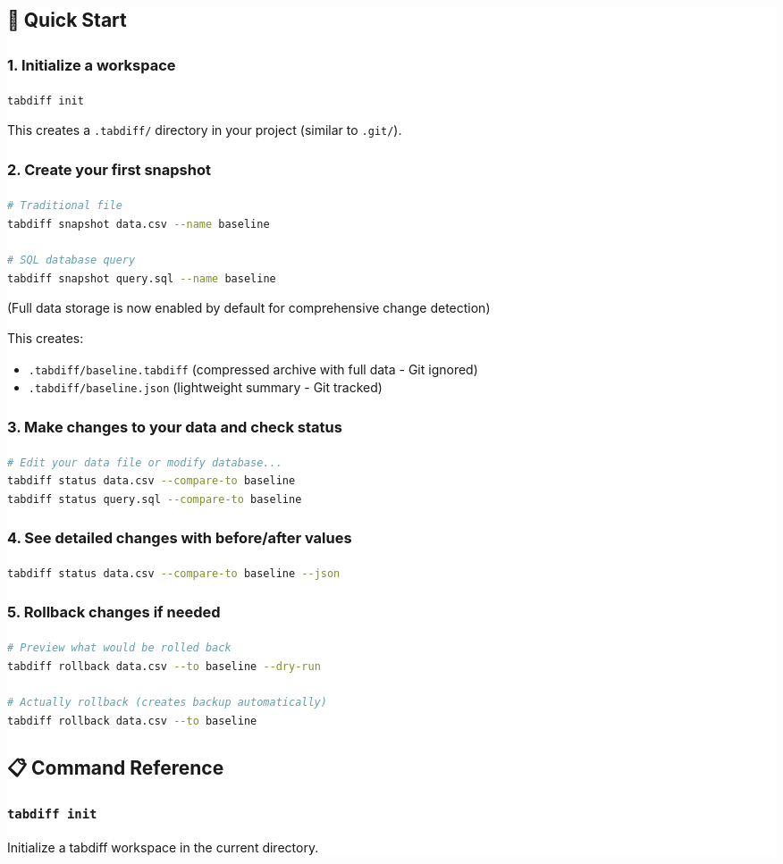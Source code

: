 ## 🎯 Quick Start

### 1. Initialize a workspace

```bash
tabdiff init
```

This creates a `.tabdiff/` directory in your project (similar to `.git/`).

### 2. Create your first snapshot

```bash
# Traditional file
tabdiff snapshot data.csv --name baseline

# SQL database query
tabdiff snapshot query.sql --name baseline
```

(Full data storage is now enabled by default for comprehensive change detection)

This creates:
- `.tabdiff/baseline.tabdiff` (compressed archive with full data - Git ignored)
- `.tabdiff/baseline.json` (lightweight summary - Git tracked)

### 3. Make changes to your data and check status

```bash
# Edit your data file or modify database...
tabdiff status data.csv --compare-to baseline
tabdiff status query.sql --compare-to baseline
```

### 4. See detailed changes with before/after values

```bash
tabdiff status data.csv --compare-to baseline --json
```

### 5. Rollback changes if needed

```bash
# Preview what would be rolled back
tabdiff rollback data.csv --to baseline --dry-run

# Actually rollback (creates backup automatically)
tabdiff rollback data.csv --to baseline
```

## 📋 Command Reference

### `tabdiff init`
Initialize a tabdiff workspace in the current directory.
